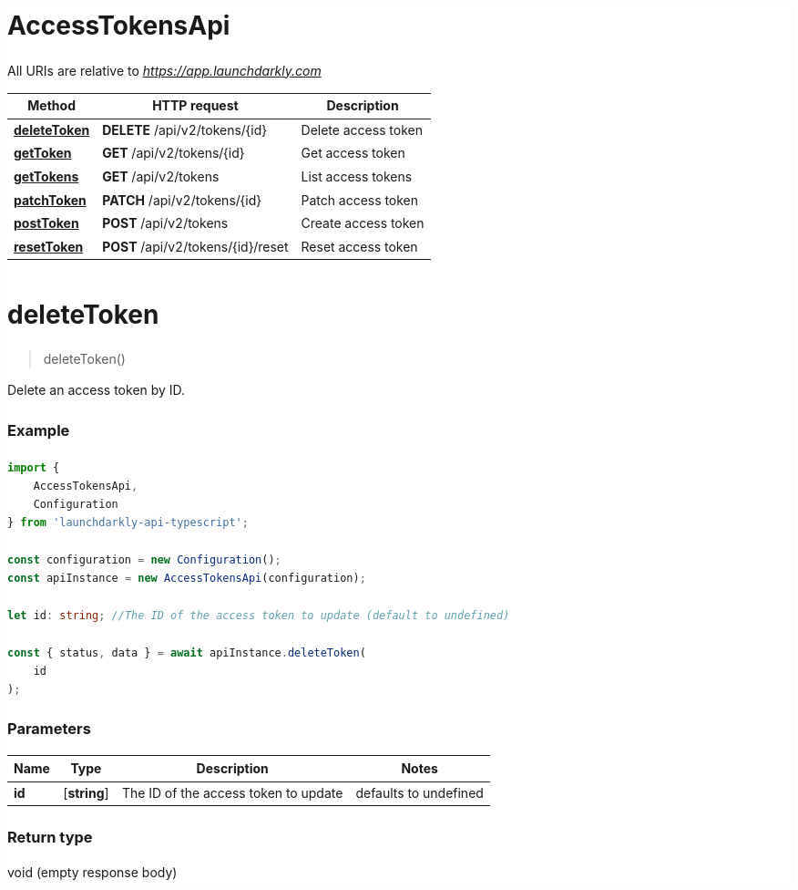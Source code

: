 # AccessTokensApi

All URIs are relative to *https://app.launchdarkly.com*

|Method | HTTP request | Description|
|------------- | ------------- | -------------|
|[**deleteToken**](#deletetoken) | **DELETE** /api/v2/tokens/{id} | Delete access token|
|[**getToken**](#gettoken) | **GET** /api/v2/tokens/{id} | Get access token|
|[**getTokens**](#gettokens) | **GET** /api/v2/tokens | List access tokens|
|[**patchToken**](#patchtoken) | **PATCH** /api/v2/tokens/{id} | Patch access token|
|[**postToken**](#posttoken) | **POST** /api/v2/tokens | Create access token|
|[**resetToken**](#resettoken) | **POST** /api/v2/tokens/{id}/reset | Reset access token|

# **deleteToken**
> deleteToken()

Delete an access token by ID.

### Example

```typescript
import {
    AccessTokensApi,
    Configuration
} from 'launchdarkly-api-typescript';

const configuration = new Configuration();
const apiInstance = new AccessTokensApi(configuration);

let id: string; //The ID of the access token to update (default to undefined)

const { status, data } = await apiInstance.deleteToken(
    id
);
```

### Parameters

|Name | Type | Description  | Notes|
|------------- | ------------- | ------------- | -------------|
| **id** | [**string**] | The ID of the access token to update | defaults to undefined|


### Return type

void (empty response body)
